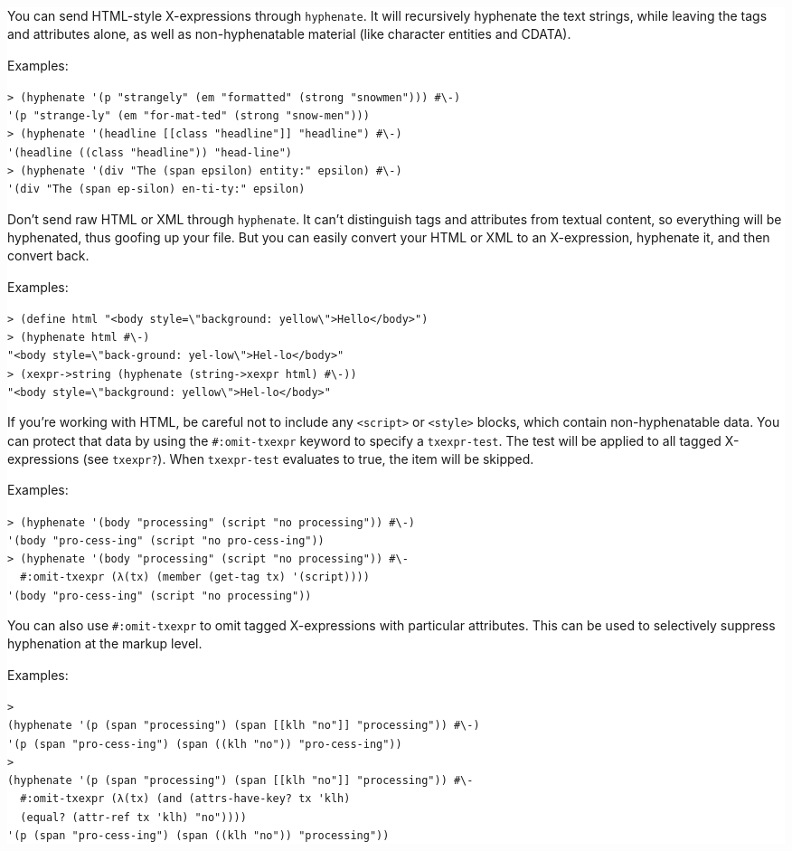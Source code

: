 You can send HTML-style X-expressions through `hyphenate`. It will
recursively hyphenate the text strings, while leaving the tags and
attributes alone, as well as non-hyphenatable material \(like character
entities and CDATA\).

Examples:

```racket
> (hyphenate '(p "strangely" (em "formatted" (strong "snowmen"))) #\-)
'(p "strange-ly" (em "for-mat-ted" (strong "snow-men")))              
> (hyphenate '(headline [[class "headline"]] "headline") #\-)         
'(headline ((class "headline")) "head-line")                          
> (hyphenate '(div "The (span epsilon) entity:" epsilon) #\-)         
'(div "The (span ep-silon) en-ti-ty:" epsilon)                        
```

Don’t send raw HTML or XML through `hyphenate`. It can’t distinguish
tags and attributes from textual content, so everything will be
hyphenated, thus goofing up your file. But you can easily convert your
HTML or XML to an X-expression, hyphenate it, and then convert back.

Examples:

```racket
> (define html "<body style=\"background: yellow\">Hello</body>")
> (hyphenate html #\-)                                           
"<body style=\"back-ground: yel-low\">Hel-lo</body>"             
> (xexpr->string (hyphenate (string->xexpr html) #\-))           
"<body style=\"background: yellow\">Hel-lo</body>"               
```

If you’re working with HTML, be careful not to include any `<script>` or
`<style>` blocks, which contain non-hyphenatable data. You can protect
that data by using the `#:omit-txexpr` keyword to specify a
`txexpr-test`. The test will be applied to all tagged X-expressions
\(see `txexpr?`\). When `txexpr-test` evaluates to true, the item will
be skipped.

Examples:

```racket
> (hyphenate '(body "processing" (script "no processing")) #\-)
'(body "pro-cess-ing" (script "no pro-cess-ing"))              
> (hyphenate '(body "processing" (script "no processing")) #\- 
  #:omit-txexpr (λ(tx) (member (get-tag tx) '(script))))       
'(body "pro-cess-ing" (script "no processing"))                
```

You can also use `#:omit-txexpr` to omit tagged X-expressions with
particular attributes. This can be used to selectively suppress
hyphenation at the markup level.

Examples:

```racket
>                                                                        
(hyphenate '(p (span "processing") (span [[klh "no"]] "processing")) #\-)
'(p (span "pro-cess-ing") (span ((klh "no")) "pro-cess-ing"))            
>                                                                        
(hyphenate '(p (span "processing") (span [[klh "no"]] "processing")) #\- 
  #:omit-txexpr (λ(tx) (and (attrs-have-key? tx 'klh)                    
  (equal? (attr-ref tx 'klh) "no"))))                                    
'(p (span "pro-cess-ing") (span ((klh "no")) "processing"))              
```
